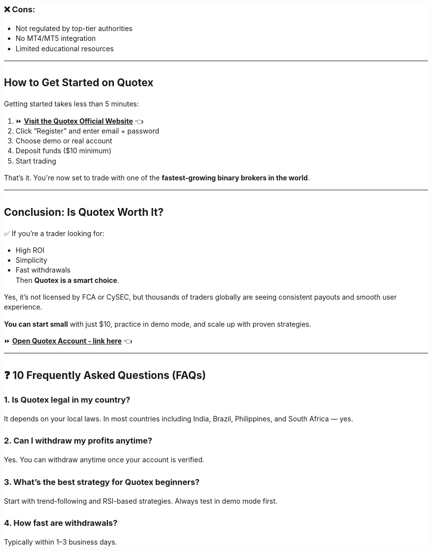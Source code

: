 ### ❌ Cons:
- Not regulated by top-tier authorities  
- No MT4/MT5 integration  
- Limited educational resources

---

## How to Get Started on Quotex

Getting started takes less than 5 minutes:

1. ⏩ **[Visit the Quotex Official Website](https://broker-qx.pro/?lid=933306)** 👈  
2. Click “Register” and enter email + password  
3. Choose demo or real account  
4. Deposit funds ($10 minimum)  
5. Start trading

That’s it. You're now set to trade with one of the **fastest-growing binary brokers in the world**.

---

## Conclusion: Is Quotex Worth It?

✅ If you’re a trader looking for:
- High ROI
- Simplicity
- Fast withdrawals  
Then **Quotex is a smart choice**.

Yes, it’s not licensed by FCA or CySEC, but thousands of traders globally are seeing consistent payouts and smooth user experience.

**You can start small** with just $10, practice in demo mode, and scale up with proven strategies.

⏩ **[Open Quotex Account - link here](https://broker-qx.pro/sign-up/?lid=933307)** 👈

---

## ❓ 10 Frequently Asked Questions (FAQs)

### 1. **Is Quotex legal in my country?**
It depends on your local laws. In most countries including India, Brazil, Philippines, and South Africa — yes.

### 2. **Can I withdraw my profits anytime?**
Yes. You can withdraw anytime once your account is verified.

### 3. **What’s the best strategy for Quotex beginners?**
Start with trend-following and RSI-based strategies. Always test in demo mode first.

### 4. **How fast are withdrawals?**
Typically within 1–3 business days.

